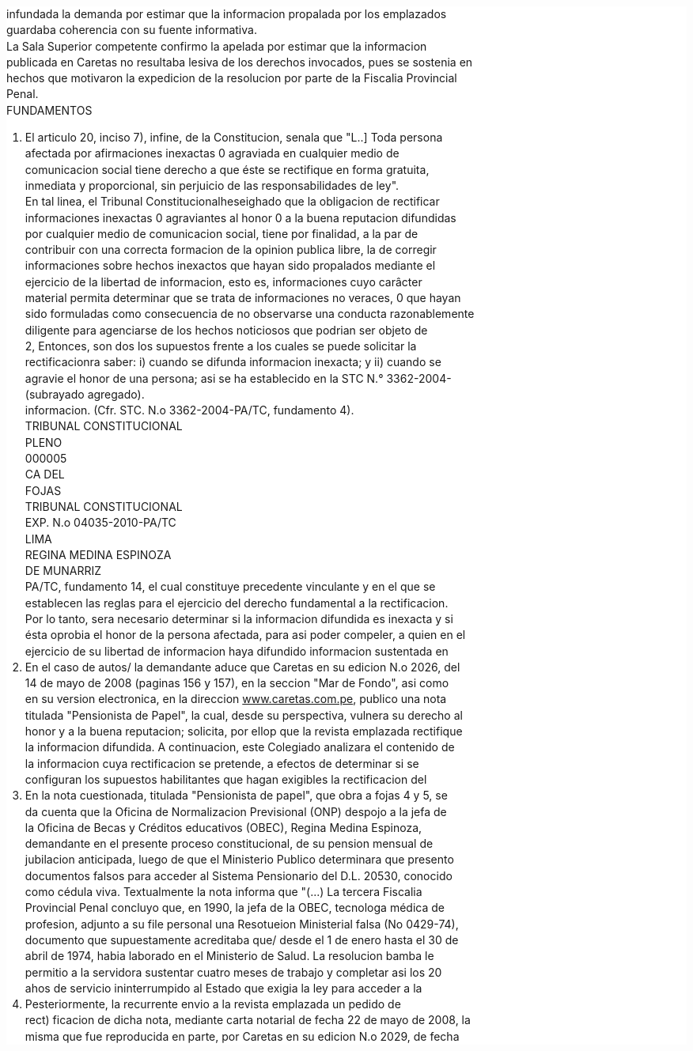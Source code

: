 infundada la demanda por estimar que la informacion propalada por los emplazados  
guardaba coherencia con su fuente informativa.  
La Sala Superior competente confirmo la apelada por estimar que la informacion  
publicada en Caretas no resultaba lesiva de los derechos invocados, pues se sostenia en  
hechos que motivaron la expedicion de la resolucion por parte de la Fiscalia Provincial  
Penal.  
FUNDAMENTOS  
1. El articulo 20, inciso 7), infine, de la Constitucion, senala que "L..] Toda persona  
afectada por afirmaciones inexactas 0 agraviada en cualquier medio de  
comunicacion social tiene derecho a que éste se rectifique en forma gratuita,  
inmediata y proporcional, sin perjuicio de las responsabilidades de ley".  
En tal linea, el Tribunal Constitucionalheseighado que la obligacion de rectificar  
informaciones inexactas 0 agraviantes al honor 0 a la buena reputacion difundidas  
por cualquier medio de comunicacion social, tiene por finalidad, a la par de  
contribuir con una correcta formacion de la opinion publica libre, la de corregir  
informaciones sobre hechos inexactos que hayan sido propalados mediante el  
ejercicio de la libertad de informacion, esto es, informaciones cuyo carâcter  
material permita determinar que se trata de informaciones no veraces, 0 que hayan  
sido formuladas como consecuencia de no observarse una conducta razonablemente  
diligente para agenciarse de los hechos noticiosos que podrian ser objeto de  
2, Entonces, son dos los supuestos frente a los cuales se puede solicitar la  
rectificacionra saber: i) cuando se difunda informacion inexacta; y ii) cuando se  
agravie el honor de una persona; asi se ha establecido en la STC N.° 3362-2004-  
(subrayado agregado).  
informacion. (Cfr. STC. N.o 3362-2004-PA/TC, fundamento 4).  
TRIBUNAL CONSTITUCIONAL  
PLENO  
000005  
CA DEL  
FOJAS  
TRIBUNAL CONSTITUCIONAL  
EXP. N.o 04035-2010-PA/TC  
LIMA  
REGINA MEDINA ESPINOZA  
DE MUNARRIZ  
PA/TC, fundamento 14, el cual constituye precedente vinculante y en el que se  
establecen las reglas para el ejercicio del derecho fundamental a la rectificacion.  
Por lo tanto, sera necesario determinar si la informacion difundida es inexacta y si  
ésta oprobia el honor de la persona afectada, para asi poder compeler, a quien en el  
ejercicio de su libertad de informacion haya difundido informacion sustentada en  
3. En el caso de autos/ la demandante aduce que Caretas en su edicion N.o 2026, del  
14 de mayo de 2008 (paginas 156 y 157), en la seccion "Mar de Fondo", asi como  
en su version electronica, en la direccion www.caretas.com.pe, publico una nota  
titulada "Pensionista de Papel", la cual, desde su perspectiva, vulnera su derecho al  
honor y a la buena reputacion; solicita, por ellop que la revista emplazada rectifique  
la informacion difundida. A continuacion, este Colegiado analizara el contenido de  
la informacion cuya rectificacion se pretende, a efectos de determinar si se  
configuran los supuestos habilitantes que hagan exigibles la rectificacion del  
4. En la nota cuestionada, titulada "Pensionista de papel", que obra a fojas 4 y 5, se  
da cuenta que la Oficina de Normalizacion Previsional (ONP) despojo a la jefa de  
la Oficina de Becas y Créditos educativos (OBEC), Regina Medina Espinoza,  
demandante en el presente proceso constitucional, de su pension mensual de  
jubilacion anticipada, luego de que el Ministerio Publico determinara que presento  
documentos falsos para acceder al Sistema Pensionario del D.L. 20530, conocido  
como cédula viva. Textualmente la nota informa que "(...) La tercera Fiscalia  
Provincial Penal concluyo que, en 1990, la jefa de la OBEC, tecnologa médica de  
profesion, adjunto a su file personal una Resotueion Ministerial falsa (No 0429-74),  
documento que supuestamente acreditaba que/ desde el 1 de enero hasta el 30 de  
abril de 1974, habia laborado en el Ministerio de Salud. La resolucion bamba le  
permitio a la servidora sustentar cuatro meses de trabajo y completar asi los 20  
ahos de servicio ininterrumpido al Estado que exigia la ley para acceder a la  
5. Pesteriormente, la recurrente envio a la revista emplazada un pedido de  
rect) ficacion de dicha nota, mediante carta notarial de fecha 22 de mayo de 2008, la  
misma que fue reproducida en parte, por Caretas en su edicion N.o 2029, de fecha  